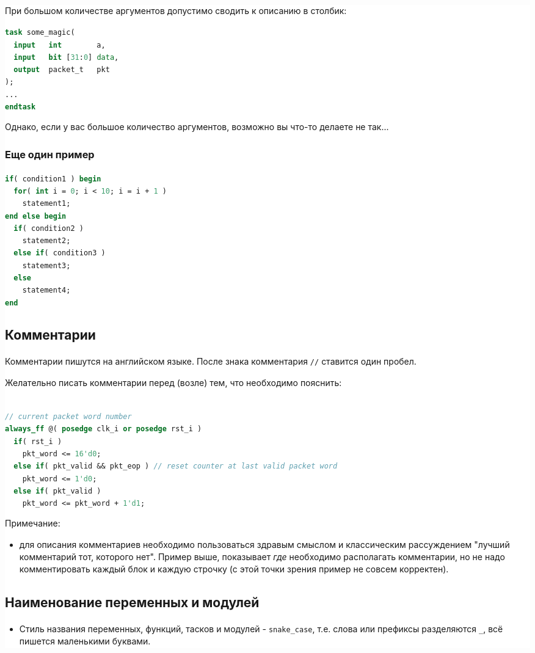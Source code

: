 При большом количестве аргументов допустимо сводить к описанию в столбик:
```systemverilog
task some_magic( 
  input   int        a,
  input   bit [31:0] data,
  output  packet_t   pkt 
);
...
endtask
```
Однако, если у вас большое количество аргументов, возможно вы что-то делаете не так...

### Еще один пример 
```systemverilog
if( condition1 ) begin
  for( int i = 0; i < 10; i = i + 1 )
    statement1;
end else begin
  if( condition2 )
    statement2;
  else if( condition3 )
    statement3;
  else
    statement4;
end
```

## Комментарии
Комментарии пишутся на английском языке.
После знака комментария `//` ставится один пробел.

Желательно писать комментарии перед (возле) тем, что необходимо пояснить:
```systemverilog

// current packet word number
always_ff @( posedge clk_i or posedge rst_i )
  if( rst_i )
    pkt_word <= 16'd0; 
  else if( pkt_valid && pkt_eop ) // reset counter at last valid packet word
    pkt_word <= 1'd0;
  else if( pkt_valid )
    pkt_word <= pkt_word + 1'd1;
```

Примечание:
  - для описания комментариев необходимо пользоваться здравым смыслом и 
    классическим рассуждением "лучший комментарий тот, которого нет". 
    Пример выше, показывает *где* необходимо располагать 
    комментарии, но не надо комментировать каждый блок и каждую строчку 
    (с этой точки зрения пример не совсем корректен).

## Наименование переменных и модулей
- Стиль названия переменных, функций, тасков и модулей - `snake_case`, т.е. слова или префиксы
  разделяются `_`, всё пишется маленькими буквами.
